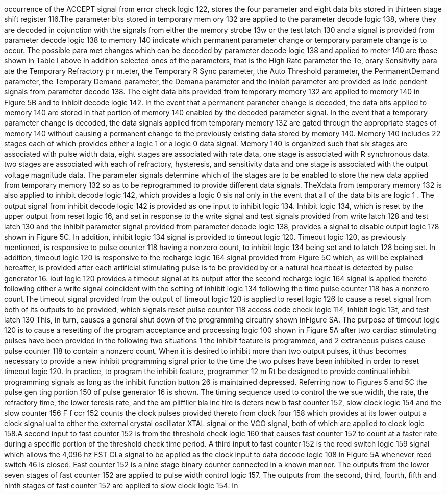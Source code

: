 occurrence of the ACCEPT signal from error check logic 122, stores the four parameter and eight data bits stored in thirteen stage shift register 116.The parameter bits stored in temporary mem ory 132 are applied to the parameter decode logic 138, where they are decoded in cojunction with the signals from either the memory strobe 13w or the test latch 130 and a signal is provided from parameter decode logic 138 to memory 140 indicate which permanent parameter change or temporary paramete change is to occur. The possible para met changes which can be decoded by parameter decode logic 138 and applied to meter 140 are those shown in Table I above In addition selected ones of the parameters, that is the High Rate parameter the Te, orary Sensitivity para ate the Temporary Refractory p r m.eter, the Temporary R Sync parameter, the Auto Threshold parameter, the PermanentDemand parameter, the Temporary Demand parameter, the Demana parameter and the Inhibit parameter are provided as inde pendent signals from parameter decode 138. The eight data bits provided from temporary memory 132 are applied to memory 140 in Figure 5B and to inhibit decode logic 142. In the event that a permanent paraneter change is decoded, the data bits applied to memory 140 are stored in that portion of memory 140 enabled by the decoded parameter signal. In the event that a temporary parameter change is decoded, the data signals applied from temporary memory 132 are gated through the appropriate stages of memory 140 without causing a permanent change to the previously existing data stored by memory 140. Memory 140 includes 22 stages each of which provides either a logic 1 or a logic 0 data signal. Memory 140 is organized such that six stages are associated with pulse width data, eight stages are associated with rate data, one stage is associated with R synchronous data. two stages are associated with each of refractory, hysteresis, and sensitivity data and one stage is associated with the output voltage magnitude data. The parameter signals determine which of the stages are to be enabled to store the new data applied from temporary memory 132 so as to be reprogrammed to provide different data signals. TheXdata from temporary memory 132 is also applied to inhibit decode logic 142, which provides a logic 0 sis nal only in the event that all of the data bits are logic 1 . The output signal from inhibit decode logic 142 is provided as one input to inhibit logic 134. Inhibit logic 134, which is reset by the upper output from reset logic 16, and set in response to the write signal and test signals provided from write latch 128 and test latch 130 and the inhibit parameter signal provided from parameter decode logic 138, provides a signal to disable output logic 178 shown in Figure 5C. In addition, inhibit logic 134 signal is provided to timeout logic 120. Timeout logic 120, as previously mentioned, is responsive to pulse counter 118 having a nonzero count, to inhibit logic 134 being set and to latch 128 being set. In addition, timeout logic 120 is responsive to the recharge logic 164 signal provided from Figure 5C which, as will be explained hereafter, is provided after each artificial stimulating pulse is to be provided by or a natural heartbeat is detected by pulse generator 16. iout logic 120 provides a timeout signal at its output after the second recharge logic 164 signal is applied thereto following either a write signal coincident with the setting of inhibit logic 134 following the time pulse counter 118 has a nonzero count.The timeout signal provided from the output of timeout logic 120 is applied to reset logic 126 to cause a reset signal from both of its outputs to be provided, which signals reset pulse counter 118 access code check logic 114, inhibit logic 13t, and test latch 130 This, in turn, causes a general shut down of the programming circuitry shown inFigure SA. The purpose of timeout logic 120 is to cause a resetting of the program acceptance and processing logic 100 shown in Figure 5A after two cardiac stimulating pulses have been provided in the following two situations 1 the inhibit feature is programmed, and 2 extraneous pulses cause pulse counter 118 to contain a nonzero count. When it is desired to inhibit more than two output pulses, it thus becomes necessary to provide a new inhibit programming signal prior to the time the two pulses have been inhibited in order to reset timeout logic 120. In practice, to program the inhibit feature, programmer 12 m Rt be designed to provide continual inhibit programming signals as long as the inhibit function button 26 is maintained depressed. Referring now to Figures 5 and 5C the pulse gen ting portion 150 of pulse generator 16 is shown. The timing sequence used to control the we sue width, the rate, the refractory time, the lower teresis rate, and the am plifflier bla inc tire is deters new b fast counter 152, slow clock logic 154 and the slow counter 156 F f ccr 152 counts the clock pulses provided thereto from clock four 158 which provides at its lower output a clock signal ual to either the external crystal oscillator XTAL signal or the VCO signal, both of which are applied to clock logic 158.A second input to fast counter 152 is from the threshold check logic 160 that causes fast counter 152 to count at a faster rate during a specific portion of the threshold check time period. A third input to fast counter 152 is the reed switch logic 159 signal which allows the 4,096 hz FST CLa signal to be applied as the clock input to data decode logic 108 in Figure 5A whenever reed switch 46 is closed. Fast counter 152 is a nine stage binary counter connected in a known manner. The outputs from the lower seven stages of fast counter 152 are applied to pulse width control logic 157. The outputs from the second, third, fourth, fifth and ninth stages of fast counter 152 are applied to slow clock logic 154. In